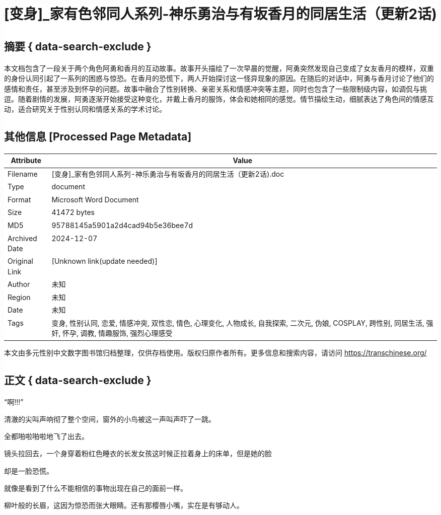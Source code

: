 # [变身]_家有色邻同人系列-神乐勇治与有坂香月的同居生活（更新2话)



## 摘要  { data-search-exclude }


本文档包含了一段关于两个角色阿勇和香月的互动故事。故事开头描绘了一次早晨的觉醒，阿勇突然发现自己变成了女友香月的模样，双重的身份认同引起了一系列的困惑与惊恐。在香月的恐慌下，两人开始探讨这一怪异现象的原因。在随后的对话中，阿勇与香月讨论了他们的感情和责任，甚至涉及到怀孕的问题。故事中融合了性别转换、亲密关系和情感冲突等主题，同时也包含了一些限制级内容，如调侃与挑逗。随着剧情的发展，阿勇逐渐开始接受这种变化，并戴上香月的服饰，体会和她相同的感觉。情节描绘生动，细腻表达了角色间的情感互动，适合研究关于性别认同和情感关系的学术讨论。



## 其他信息 [Processed Page Metadata]

| Attribute       | Value                                  |
|-----------------|----------------------------------------|
| Filename        | [变身]_家有色邻同人系列-神乐勇治与有坂香月的同居生活（更新2话).doc                             |
| Type            | document                                 |
| Format          | Microsoft Word Document                               |
| Size            | 41472 bytes                           |
| MD5             | 95788145a5901a2d4cad94b5e36bee7d                                  |
| Archived Date   | 2024-12-07                             |
| Original Link   | [Unknown link(update needed)]                         |
| Author          | 未知                               |
| Region          | 未知                               |
| Date            | 未知                                 |
| Tags            | 变身, 性别认同, 恋爱, 情感冲突, 双性恋, 情色, 心理变化, 人物成长, 自我探索, 二次元, 伪娘, COSPLAY, 跨性别, 同居生活, 强奸, 怀孕, 调教, 情趣服饰, 强烈心理感受                                 |

本文由多元性别中文数字图书馆归档整理，仅供存档使用。版权归原作者所有。更多信息和搜索内容，请访问 <https://transchinese.org/>


## 正文 { data-search-exclude }


“啊!!!”

清澈的尖叫声响彻了整个空间，窗外的小鸟被这一声叫声吓了一跳。

全都啪啦啪啦地飞了出去。

镜头拉回去，一个身穿着粉红色睡衣的长发女孩这时候正拉着身上的床单，但是她的脸

却是一脸恐慌。

就像是看到了什么不能相信的事物出现在自己的面前一样。

柳叶般的长眉，这因为惊恐而张大眼睛。还有那樱唇小嘴，实在是有够动人。
